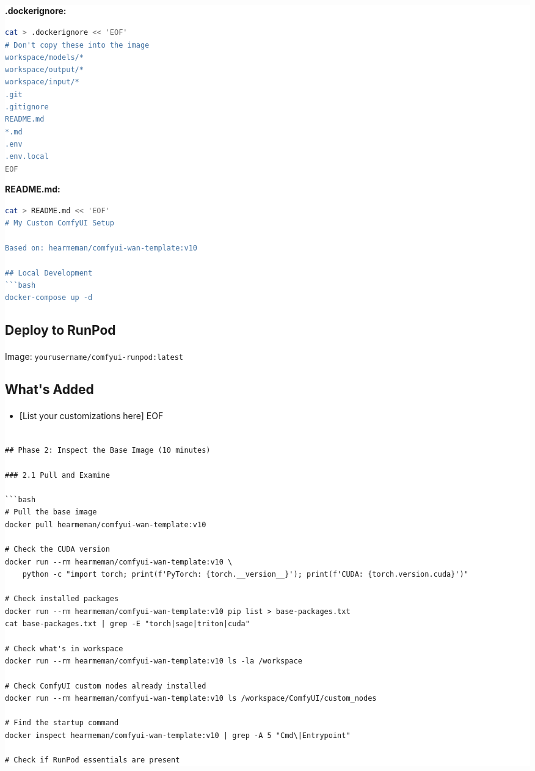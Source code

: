 **.dockerignore:**
```bash
cat > .dockerignore << 'EOF'
# Don't copy these into the image
workspace/models/*
workspace/output/*
workspace/input/*
.git
.gitignore
README.md
*.md
.env
.env.local
EOF
```

**README.md:**
```bash
cat > README.md << 'EOF'
# My Custom ComfyUI Setup

Based on: hearmeman/comfyui-wan-template:v10

## Local Development
```bash
docker-compose up -d
```

## Deploy to RunPod
Image: `yourusername/comfyui-runpod:latest`

## What's Added
- [List your customizations here]
EOF
```

## Phase 2: Inspect the Base Image (10 minutes)

### 2.1 Pull and Examine

```bash
# Pull the base image
docker pull hearmeman/comfyui-wan-template:v10

# Check the CUDA version
docker run --rm hearmeman/comfyui-wan-template:v10 \
    python -c "import torch; print(f'PyTorch: {torch.__version__}'); print(f'CUDA: {torch.version.cuda}')"

# Check installed packages
docker run --rm hearmeman/comfyui-wan-template:v10 pip list > base-packages.txt
cat base-packages.txt | grep -E "torch|sage|triton|cuda"

# Check what's in workspace
docker run --rm hearmeman/comfyui-wan-template:v10 ls -la /workspace

# Check ComfyUI custom nodes already installed
docker run --rm hearmeman/comfyui-wan-template:v10 ls /workspace/ComfyUI/custom_nodes

# Find the startup command
docker inspect hearmeman/comfyui-wan-template:v10 | grep -A 5 "Cmd\|Entrypoint"

# Check if RunPod essentials are present
```